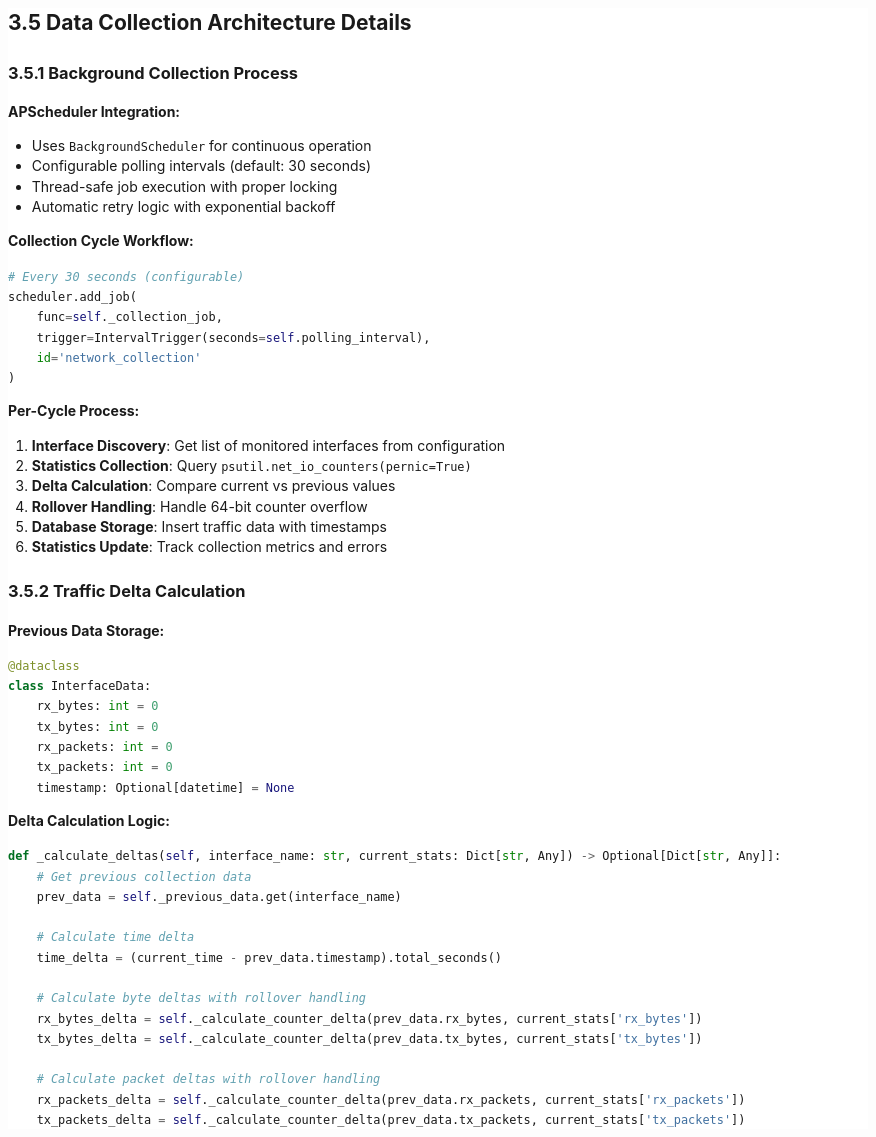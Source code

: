 ## 3.5 Data Collection Architecture Details

### 3.5.1 Background Collection Process

**APScheduler Integration:**
- Uses `BackgroundScheduler` for continuous operation
- Configurable polling intervals (default: 30 seconds)
- Thread-safe job execution with proper locking
- Automatic retry logic with exponential backoff

**Collection Cycle Workflow:**
```python
# Every 30 seconds (configurable)
scheduler.add_job(
    func=self._collection_job,
    trigger=IntervalTrigger(seconds=self.polling_interval),
    id='network_collection'
)
```

**Per-Cycle Process:**
1. **Interface Discovery**: Get list of monitored interfaces from configuration
2. **Statistics Collection**: Query `psutil.net_io_counters(pernic=True)`
3. **Delta Calculation**: Compare current vs previous values
4. **Rollover Handling**: Handle 64-bit counter overflow
5. **Database Storage**: Insert traffic data with timestamps
6. **Statistics Update**: Track collection metrics and errors

### 3.5.2 Traffic Delta Calculation

**Previous Data Storage:**
```python
@dataclass
class InterfaceData:
    rx_bytes: int = 0
    tx_bytes: int = 0
    rx_packets: int = 0
    tx_packets: int = 0
    timestamp: Optional[datetime] = None
```

**Delta Calculation Logic:**
```python
def _calculate_deltas(self, interface_name: str, current_stats: Dict[str, Any]) -> Optional[Dict[str, Any]]:
    # Get previous collection data
    prev_data = self._previous_data.get(interface_name)

    # Calculate time delta
    time_delta = (current_time - prev_data.timestamp).total_seconds()

    # Calculate byte deltas with rollover handling
    rx_bytes_delta = self._calculate_counter_delta(prev_data.rx_bytes, current_stats['rx_bytes'])
    tx_bytes_delta = self._calculate_counter_delta(prev_data.tx_bytes, current_stats['tx_bytes'])

    # Calculate packet deltas with rollover handling
    rx_packets_delta = self._calculate_counter_delta(prev_data.rx_packets, current_stats['rx_packets'])
    tx_packets_delta = self._calculate_counter_delta(prev_data.tx_packets, current_stats['tx_packets'])
```
